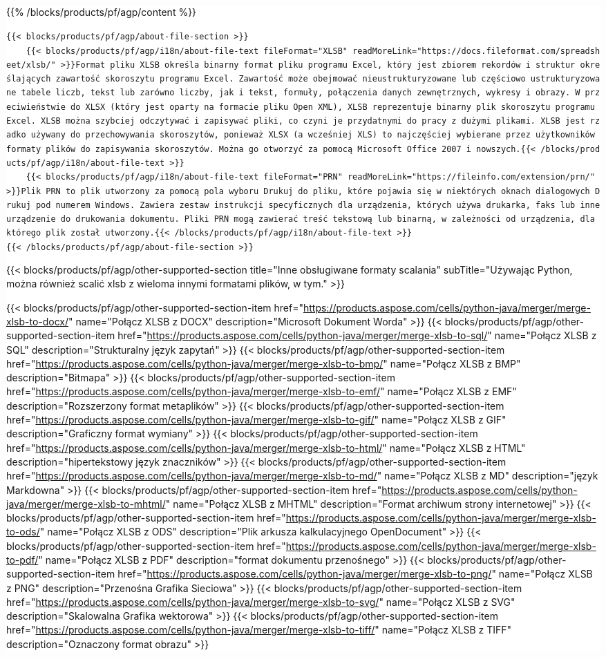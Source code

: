 
{{% /blocks/products/pf/agp/content %}}


    {{< blocks/products/pf/agp/about-file-section >}}
        {{< blocks/products/pf/agp/i18n/about-file-text fileFormat="XLSB" readMoreLink="https://docs.fileformat.com/spreadsheet/xlsb/" >}}Format pliku XLSB określa binarny format pliku programu Excel, który jest zbiorem rekordów i struktur określających zawartość skoroszytu programu Excel. Zawartość może obejmować nieustrukturyzowane lub częściowo ustrukturyzowane tabele liczb, tekst lub zarówno liczby, jak i tekst, formuły, połączenia danych zewnętrznych, wykresy i obrazy. W przeciwieństwie do XLSX (który jest oparty na formacie pliku Open XML), XLSB reprezentuje binarny plik skoroszytu programu Excel. XLSB można szybciej odczytywać i zapisywać pliki, co czyni je przydatnymi do pracy z dużymi plikami. XLSB jest rzadko używany do przechowywania skoroszytów, ponieważ XLSX (a wcześniej XLS) to najczęściej wybierane przez użytkowników formaty plików do zapisywania skoroszytów. Można go otworzyć za pomocą Microsoft Office 2007 i nowszych.{{< /blocks/products/pf/agp/i18n/about-file-text >}}
        {{< blocks/products/pf/agp/i18n/about-file-text fileFormat="PRN" readMoreLink="https://fileinfo.com/extension/prn/" >}}Plik PRN to plik utworzony za pomocą pola wyboru Drukuj do pliku, które pojawia się w niektórych oknach dialogowych Drukuj pod numerem Windows. Zawiera zestaw instrukcji specyficznych dla urządzenia, których używa drukarka, faks lub inne urządzenie do drukowania dokumentu. Pliki PRN mogą zawierać treść tekstową lub binarną, w zależności od urządzenia, dla którego plik został utworzony.{{< /blocks/products/pf/agp/i18n/about-file-text >}}
    {{< /blocks/products/pf/agp/about-file-section >}}


{{< blocks/products/pf/agp/other-supported-section title="Inne obsługiwane formaty scalania" subTitle="Używając Python, można również scalić xlsb z wieloma innymi formatami plików, w tym." >}}

{{< blocks/products/pf/agp/other-supported-section-item href="https://products.aspose.com/cells/python-java/merger/merge-xlsb-to-docx/" name="Połącz XLSB z DOCX" description="Microsoft Dokument Worda" >}}
{{< blocks/products/pf/agp/other-supported-section-item href="https://products.aspose.com/cells/python-java/merger/merge-xlsb-to-sql/" name="Połącz XLSB z SQL" description="Strukturalny język zapytań" >}}
{{< blocks/products/pf/agp/other-supported-section-item href="https://products.aspose.com/cells/python-java/merger/merge-xlsb-to-bmp/" name="Połącz XLSB z BMP" description="Bitmapa" >}}
{{< blocks/products/pf/agp/other-supported-section-item href="https://products.aspose.com/cells/python-java/merger/merge-xlsb-to-emf/" name="Połącz XLSB z EMF" description="Rozszerzony format metaplików" >}}
{{< blocks/products/pf/agp/other-supported-section-item href="https://products.aspose.com/cells/python-java/merger/merge-xlsb-to-gif/" name="Połącz XLSB z GIF" description="Graficzny format wymiany" >}}
{{< blocks/products/pf/agp/other-supported-section-item href="https://products.aspose.com/cells/python-java/merger/merge-xlsb-to-html/" name="Połącz XLSB z HTML" description="hipertekstowy język znaczników" >}}
{{< blocks/products/pf/agp/other-supported-section-item href="https://products.aspose.com/cells/python-java/merger/merge-xlsb-to-md/" name="Połącz XLSB z MD" description="język Markdowna" >}}
{{< blocks/products/pf/agp/other-supported-section-item href="https://products.aspose.com/cells/python-java/merger/merge-xlsb-to-mhtml/" name="Połącz XLSB z MHTML" description="Format archiwum strony internetowej" >}}
{{< blocks/products/pf/agp/other-supported-section-item href="https://products.aspose.com/cells/python-java/merger/merge-xlsb-to-ods/" name="Połącz XLSB z ODS" description="Plik arkusza kalkulacyjnego OpenDocument" >}}
{{< blocks/products/pf/agp/other-supported-section-item href="https://products.aspose.com/cells/python-java/merger/merge-xlsb-to-pdf/" name="Połącz XLSB z PDF" description="format dokumentu przenośnego" >}}
{{< blocks/products/pf/agp/other-supported-section-item href="https://products.aspose.com/cells/python-java/merger/merge-xlsb-to-png/" name="Połącz XLSB z PNG" description="Przenośna Grafika Sieciowa" >}}
{{< blocks/products/pf/agp/other-supported-section-item href="https://products.aspose.com/cells/python-java/merger/merge-xlsb-to-svg/" name="Połącz XLSB z SVG" description="Skalowalna Grafika wektorowa" >}}
{{< blocks/products/pf/agp/other-supported-section-item href="https://products.aspose.com/cells/python-java/merger/merge-xlsb-to-tiff/" name="Połącz XLSB z TIFF" description="Oznaczony format obrazu" >}}